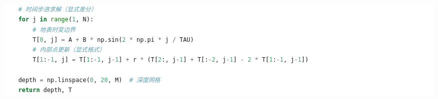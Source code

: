 ```python
    # 时间步进求解（显式差分）
    for j in range(1, N):
        # 地表时变边界
        T[0, j] = A + B * np.sin(2 * np.pi * j / TAU)
        # 内部点更新（显式格式）
        T[1:-1, j] = T[1:-1, j-1] + r * (T[2:, j-1] + T[:-2, j-1] - 2 * T[1:-1, j-1])

    depth = np.linspace(0, 20, M)  # 深度网格
    return depth, T
```


